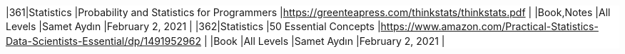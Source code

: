 |361|Statistics                                                                                                                    |Probability and Statistics for Programmers                                                                                                                                                                                                                                                                                                                                                                                                                                                                                                                                                                                                                                                                                                                                                                                                                                                                                                                                                                                                                                                                                                                                                                                                                                                                                                                              |https://greenteapress.com/thinkstats/thinkstats.pdf                                                                                                                                                                                                                                                                                                                                                            |                                                                                                                                                                                                                                                                                                                                                                                                                                                                                                                                                                                                                                                                                                                                                                          |Book,Notes                                             |All Levels  |Samet Aydın                              |February 2, 2021 |
|362|Statistics                                                                                                                    |50 Essential Concepts                                                                                                                                                                                                                                                                                                                                                                                                                                                                                                                                                                                                                                                                                                                                                                                                                                                                                                                                                                                                                                                                                                                                                                                                                                                                                                                                                   |https://www.amazon.com/Practical-Statistics-Data-Scientists-Essential/dp/1491952962                                                                                                                                                                                                                                                                                                                            |                                                                                                                                                                                                                                                                                                                                                                                                                                                                                                                                                                                                                                                                                                                                                                          |Book                                                   |All Levels  |Samet Aydın                              |February 2, 2021 |